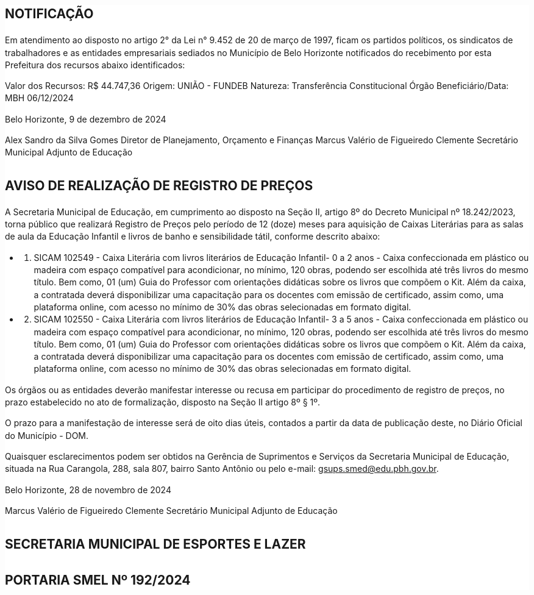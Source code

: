 ## NOTIFICAÇÃO

Em atendimento ao disposto no artigo 2° da Lei n° 9.452 de 20 de março de 1997, ficam os partidos políticos, os sindicatos de trabalhadores e as entidades empresariais sediados no Município de Belo Horizonte notificados do  recebimento  por  esta  Prefeitura  dos  recursos  abaixo identificados:

Valor dos Recursos: R$ 44.747,36 Origem: UNIÃO - FUNDEB Natureza: Transferência Constitucional Órgão Beneficiário/Data: MBH  06/12/2024

Belo Horizonte, 9 de dezembro de 2024

Alex Sandro da Silva Gomes Diretor de Planejamento, Orçamento e Finanças Marcus Valério de Figueiredo Clemente Secretário Municipal Adjunto de Educação

## AVISO DE REALIZAÇÃO DE REGISTRO DE PREÇOS

A Secretaria Municipal de Educação, em cumprimento ao disposto na Seção II, artigo 8º do Decreto Municipal nº 18.242/2023, torna público que realizará Registro de Preços pelo período de 12 (doze) meses para aquisição de Caixas Literárias para as salas de aula da Educação Infantil e livros de banho e sensibilidade tátil, conforme descrito abaixo:

- 1)   SICAM 102549 - Caixa Literária com livros literários de Educação Infantil- 0 a 2 anos - Caixa confeccionada em plástico ou madeira com espaço compatível para acondicionar, no mínimo, 120 obras, podendo ser escolhida até três livros do mesmo título. Bem como, 01 (um) Guia do Professor com orientações didáticas sobre os livros que compõem o Kit. Além da caixa, a contratada deverá disponibilizar uma capacitação para os docentes com emissão de certificado, assim como, uma plataforma online, com acesso no mínimo de 30% das obras selecionadas em formato digital.
- 2)   SICAM 102550 - Caixa Literária com livros literários de Educação Infantil- 3 a 5 anos - Caixa confeccionada em plástico ou madeira com espaço compatível para acondicionar, no mínimo, 120 obras, podendo ser escolhida até três livros do mesmo título. Bem como, 01 (um) Guia do Professor com orientações didáticas sobre os livros que compõem o Kit. Além da caixa, a contratada deverá disponibilizar uma capacitação para os docentes com emissão de certificado, assim como, uma plataforma online, com acesso no mínimo de 30% das obras selecionadas em formato digital.

Os órgãos ou as entidades deverão manifestar interesse ou recusa em participar do procedimento de registro de preços, no prazo estabelecido no ato de formalização, disposto na Seção II artigo 8º § 1º.

O prazo para a manifestação de interesse será de oito dias úteis, contados a partir da data de publicação deste, no Diário Oficial do Município - DOM.

Quaisquer esclarecimentos podem ser obtidos na Gerência de Suprimentos e Serviços da Secretaria Municipal de Educação, situada na Rua Carangola, 288, sala 807, bairro Santo Antônio ou pelo e-mail: gsups.smed@edu.pbh.gov.br.

Belo Horizonte, 28 de novembro de 2024

Marcus Valério de Figueiredo Clemente Secretário Municipal Adjunto de Educação

## SECRETARIA MUNICIPAL DE ESPORTES E LAZER

## PORTARIA SMEL Nº 192/2024

